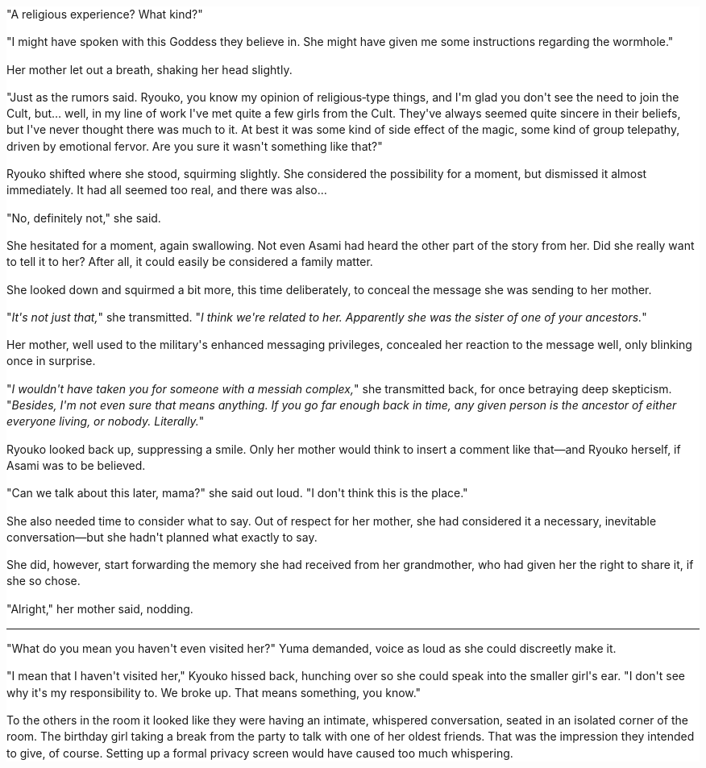 "A religious experience? What kind?"

"I might have spoken with this Goddess they believe in. She might have given me some instructions regarding the wormhole."

Her mother let out a breath, shaking her head slightly.

"Just as the rumors said. Ryouko, you know my opinion of religious‐type things, and I'm glad you don't see the need to join the Cult, but… well, in my line of work I've met quite a few girls from the Cult. They've always seemed quite sincere in their beliefs, but I've never thought there was much to it. At best it was some kind of side effect of the magic, some kind of group telepathy, driven by emotional fervor. Are you sure it wasn't something like that?"

Ryouko shifted where she stood, squirming slightly. She considered the possibility for a moment, but dismissed it almost immediately. It had all seemed too real, and there was also…

"No, definitely not," she said.

She hesitated for a moment, again swallowing. Not even Asami had heard the other part of the story from her. Did she really want to tell it to her? After all, it could easily be considered a family matter.

She looked down and squirmed a bit more, this time deliberately, to conceal the message she was sending to her mother.

"*It's not just that,*" she transmitted. "*I think we're related to her. Apparently she was the sister of one of your ancestors.*"

Her mother, well used to the military's enhanced messaging privileges, concealed her reaction to the message well, only blinking once in surprise.

"*I wouldn't have taken you for someone with a messiah complex,*" she transmitted back, for once betraying deep skepticism. "*Besides, I'm not even sure that means anything. If you go far enough back in time, any given person is the ancestor of either everyone living, or nobody. Literally.*"

Ryouko looked back up, suppressing a smile. Only her mother would think to insert a comment like that—and Ryouko herself, if Asami was to be believed.

"Can we talk about this later, mama?" she said out loud. "I don't think this is the place."

She also needed time to consider what to say. Out of respect for her mother, she had considered it a necessary, inevitable conversation—but she hadn't planned what exactly to say.

She did, however, start forwarding the memory she had received from her grandmother, who had given her the right to share it, if she so chose.

"Alright," her mother said, nodding.

---

"What do you mean you haven't even visited her?" Yuma demanded, voice as loud as she could discreetly make it.

"I mean that I haven't visited her," Kyouko hissed back, hunching over so she could speak into the smaller girl's ear. "I don't see why it's my responsibility to. We broke up. That means something, you know."

To the others in the room it looked like they were having an intimate, whispered conversation, seated in an isolated corner of the room. The birthday girl taking a break from the party to talk with one of her oldest friends. That was the impression they intended to give, of course. Setting up a formal privacy screen would have caused too much whispering.
